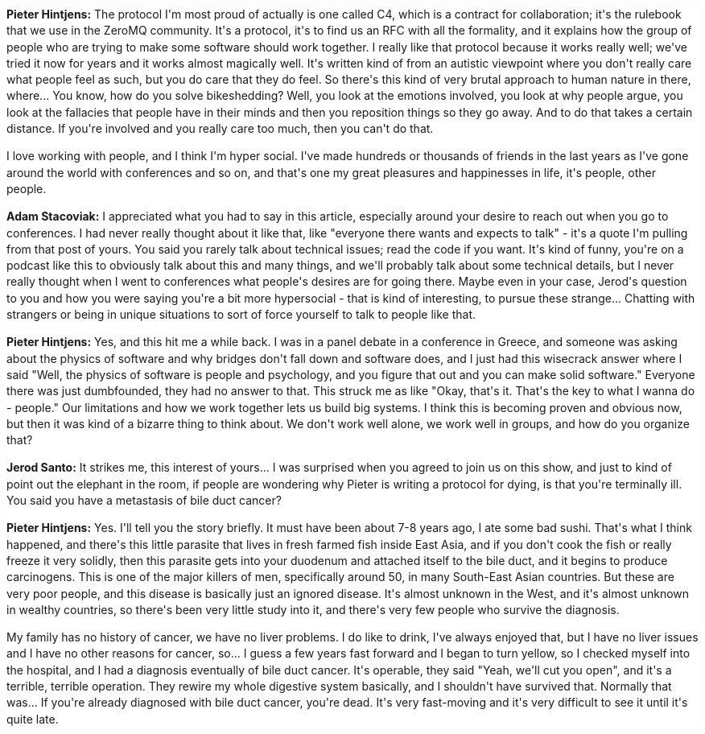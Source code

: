 **Pieter Hintjens:** The protocol I'm most proud of actually is one called C4, which is a contract for collaboration; it's the rulebook that we use in the ZeroMQ community. It's a protocol, it's to find us an RFC with all the formality, and it explains how the group of people who are trying to make some software should work together. I really like that protocol because it works really well; we've tried it now for years and it works almost magically well. It's written kind of from an autistic viewpoint where you don't really care what people feel as such, but you do care that they do feel. So there's this kind of very brutal approach to human nature in there, where... You know, how do you solve bikeshedding? Well, you look at the emotions involved, you look at why people argue, you look at the fallacies that people have in their minds and then you reposition things so they go away. And to do that takes a certain distance. If you're involved and you really care too much, then you can't do that.

I love working with people, and I think I'm hyper social. I've made hundreds or thousands of friends in the last years as I've gone around the world with conferences and so on, and that's one my great pleasures and happinesses in life, it's people, other people.

**Adam Stacoviak:** I appreciated what you had to say in this article, especially around your desire to reach out when you go to conferences. I had never really thought about it like that, like "everyone there wants and expects to talk" - it's a quote I'm pulling from that post of yours. You said you rarely talk about technical issues; read the code if you want. It's kind of funny, you're on a podcast like this to obviously talk about this and many things, and we'll probably talk about some technical details, but I never really thought when I went to conferences what people's desires are for going there. Maybe even in your case, Jerod's question to you and how you were saying you're a bit more hypersocial - that is kind of interesting, to pursue these strange... Chatting with strangers or being in unique situations to sort of force yourself to talk to people like that.

**Pieter Hintjens:** Yes, and this hit me a while back. I was in a panel debate in a conference in Greece, and someone was asking about the physics of software and why bridges don't fall down and software does, and I just had this wisecrack answer where I said "Well, the physics of software is people and psychology, and you figure that out and you can make solid software." Everyone there was just dumbfounded, they had no answer to that. This struck me as like "Okay, that's it. That's the key to what I wanna do - people." Our limitations and how we work together lets us build big systems. I think this is becoming proven and obvious now, but then it was kind of a bizarre thing to think about. We don't work well alone, we work well in groups, and how do you organize that?

**Jerod Santo:** It strikes me, this interest of yours... I was surprised when you agreed to join us on this show, and just to kind of point out the elephant in the room, if people are wondering why Pieter is writing a protocol for dying, is that you're terminally ill. You said you have a metastasis of bile duct cancer?

**Pieter Hintjens:** Yes. I'll tell you the story briefly. It must have been about 7-8 years ago, I ate some bad sushi. That's what I think happened, and there's this little parasite that lives in fresh farmed fish inside East Asia, and if you don't cook the fish or really freeze it very solidly, then this parasite gets into your duodenum and attached itself to the bile duct, and it begins to produce carcinogens. This is one of the major killers of men, specifically around 50, in many South-East Asian countries. But these are very poor people, and this disease is basically just an ignored disease. It's almost unknown in the West, and it's almost unknown in wealthy countries, so there's been very little study into it, and there's very few people who survive the diagnosis.

My family has no history of cancer, we have no liver problems. I do like to drink, I've always enjoyed that, but I have no liver issues and I have no other reasons for cancer, so... I guess a few years fast forward and I began to turn yellow, so I checked myself into the hospital, and I had a diagnosis eventually of bile duct cancer. It's operable, they said "Yeah, we'll cut you open", and it's a terrible, terrible operation. They rewire my whole digestive system basically, and I shouldn't have survived that. Normally that was... If you're already diagnosed with bile duct cancer, you're dead. It's very fast-moving and it's very difficult to see it until it's quite late.
